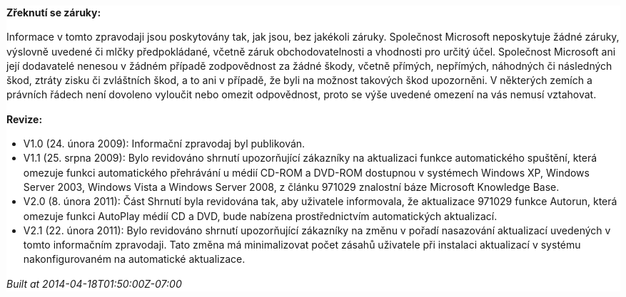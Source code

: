 **Zřeknutí se záruky:**

Informace v tomto zpravodaji jsou poskytovány tak, jak jsou, bez jakékoli záruky. Společnost Microsoft neposkytuje žádné záruky, výslovně uvedené či mlčky předpokládané, včetně záruk obchodovatelnosti a vhodnosti pro určitý účel. Společnost Microsoft ani její dodavatelé nenesou v žádném případě zodpovědnost za žádné škody, včetně přímých, nepřímých, náhodných či následných škod, ztráty zisku či zvláštních škod, a to ani v případě, že byli na možnost takových škod upozorněni. V některých zemích a právních řádech není dovoleno vyloučit nebo omezit odpovědnost, proto se výše uvedené omezení na vás nemusí vztahovat.

**Revize:**

-   V1.0 (24. února 2009): Informační zpravodaj byl publikován.
-   V1.1 (25. srpna 2009): Bylo revidováno shrnutí upozorňující zákazníky na aktualizaci funkce automatického spuštění, která omezuje funkci automatického přehrávání u médií CD-ROM a DVD-ROM dostupnou v systémech Windows XP, Windows Server 2003, Windows Vista a Windows Server 2008, z článku 971029 znalostní báze Microsoft Knowledge Base.
-   V2.0 (8. února 2011): Část Shrnutí byla revidována tak, aby uživatele informovala, že aktualizace 971029 funkce Autorun, která omezuje funkci AutoPlay médií CD a DVD, bude nabízena prostřednictvím automatických aktualizací.
-   V2.1 (22. února 2011): Bylo revidováno shrnutí upozorňující zákazníky na změnu v pořadí nasazování aktualizací uvedených v tomto informačním zpravodaji. Tato změna má minimalizovat počet zásahů uživatele při instalaci aktualizací v systému nakonfigurovaném na automatické aktualizace.

*Built at 2014-04-18T01:50:00Z-07:00*

